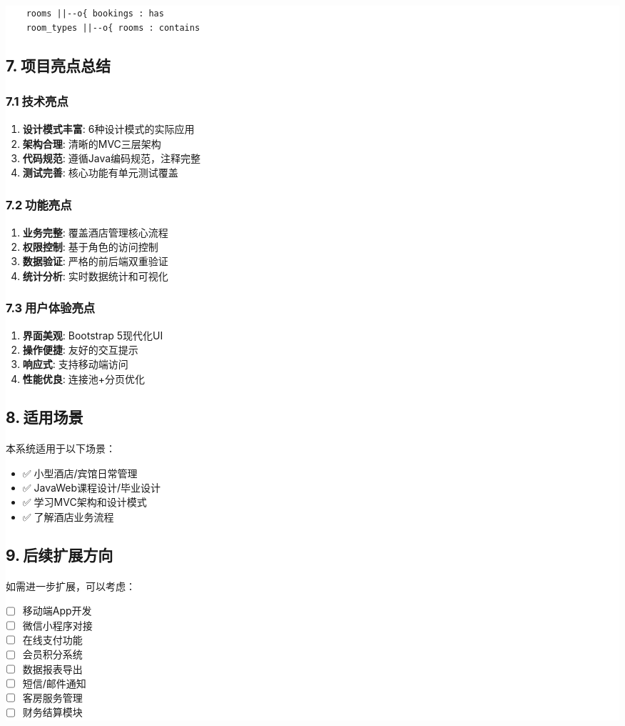 ```mermaid
    rooms ||--o{ bookings : has
    room_types ||--o{ rooms : contains
```

## 7. 项目亮点总结

### 7.1 技术亮点
1. **设计模式丰富**: 6种设计模式的实际应用
2. **架构合理**: 清晰的MVC三层架构
3. **代码规范**: 遵循Java编码规范，注释完整
4. **测试完善**: 核心功能有单元测试覆盖

### 7.2 功能亮点
1. **业务完整**: 覆盖酒店管理核心流程
2. **权限控制**: 基于角色的访问控制
3. **数据验证**: 严格的前后端双重验证
4. **统计分析**: 实时数据统计和可视化

### 7.3 用户体验亮点
1. **界面美观**: Bootstrap 5现代化UI
2. **操作便捷**: 友好的交互提示
3. **响应式**: 支持移动端访问
4. **性能优良**: 连接池+分页优化

## 8. 适用场景

本系统适用于以下场景：
- ✅ 小型酒店/宾馆日常管理
- ✅ JavaWeb课程设计/毕业设计
- ✅ 学习MVC架构和设计模式
- ✅ 了解酒店业务流程

## 9. 后续扩展方向

如需进一步扩展，可以考虑：
- [ ] 移动端App开发
- [ ] 微信小程序对接
- [ ] 在线支付功能
- [ ] 会员积分系统
- [ ] 数据报表导出
- [ ] 短信/邮件通知
- [ ] 客房服务管理
- [ ] 财务结算模块
